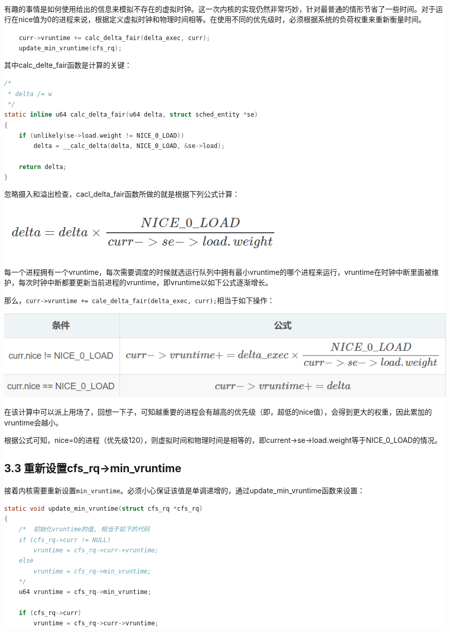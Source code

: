 有趣的事情是如何使用给出的信息来模拟不存在的虚拟时钟。这一次内核的实现仍然非常巧妙，针对最普通的情形节省了一些时间。对于运行在nice值为0的进程来说，根据定义虚拟时钟和物理时间相等。在使用不同的优先级时，必须根据系统的负荷权重来重新衡量时间。
```c
    curr->vruntime += calc_delta_fair(delta_exec, curr);
    update_min_vruntime(cfs_rq);
```
其中calc\_delte\_fair函数是计算的关键：
```c
/*
 * delta /= w
 */
static inline u64 calc_delta_fair(u64 delta, struct sched_entity *se)
{
    if (unlikely(se->load.weight != NICE_0_LOAD))
        delta = __calc_delta(delta, NICE_0_LOAD, &se->load);

    return delta;
}
```
忽略摄入和溢出检查，cacl\_delta\_fair函数所做的就是根据下列公式计算：

![image](./images/0x01.png)

每一个进程拥有一个vruntime，每次需要调度的时候就选运行队列中拥有最小vruntime的哪个进程来运行，vruntime在时钟中断里面被维护，每次时钟中断都要更新当前进程的vruntime，即vruntime以如下公式逐渐增长。

那么，`curr->vruntime += cale_delta_fair(delta_exec, curr);`相当于如下操作：

![image](./images/0x02.png)

在该计算中可以派上用场了，回想一下子，可知越重要的进程会有越高的优先级（即，超低的nice值），会得到更大的权重，因此累加的vruntime会越小。

根据公式可知，nice=0的进程（优先级120），则虚拟时间和物理时间是相等的，即current->se->load.weight等于NICE\_0\_LOAD的情况。

## 3.3 重新设置cfs\_rq->min\_vruntime

接着内核需要重新设置`min_vruntime`。必须小心保证该值是单调递增的，通过update\_min\_vruntime函数来设置：
```c
static void update_min_vruntime(struct cfs_rq *cfs_rq)
{
    /*  初始化vruntime的值, 相当于如下的代码
    if (cfs_rq->curr != NULL)
        vruntime = cfs_rq->curr->vruntime;
    else
        vruntime = cfs_rq->min_vruntime;
    */
    u64 vruntime = cfs_rq->min_vruntime;

    if (cfs_rq->curr)
        vruntime = cfs_rq->curr->vruntime;


```